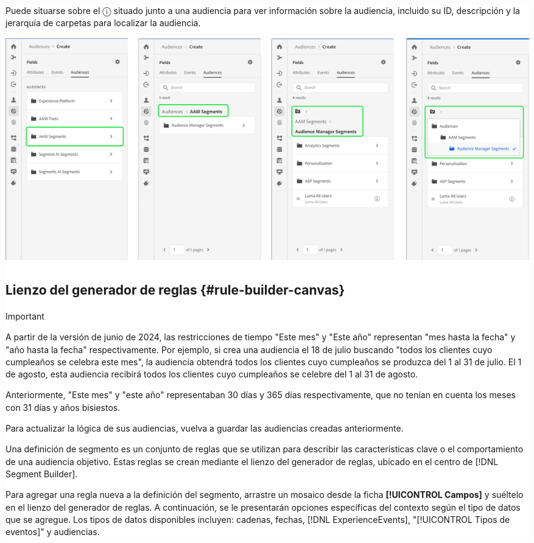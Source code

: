 Puede situarse sobre el ⓘ situado junto a una audiencia para ver información sobre la audiencia, incluido su ID, descripción y la jerarquía de carpetas para localizar la audiencia.

![Imagen que muestra cómo funciona la jerarquía de carpetas para las audiencias.](../images/ui/segment-builder/audience-folder-structure.png)

## Lienzo del generador de reglas {#rule-builder-canvas}

>[!IMPORTANT]
>
>A partir de la versión de junio de 2024, las restricciones de tiempo &quot;Este mes&quot; y &quot;Este año&quot; representan &quot;mes hasta la fecha&quot; y &quot;año hasta la fecha&quot; respectivamente. Por ejemplo, si crea una audiencia el 18 de julio buscando &quot;todos los clientes cuyo cumpleaños se celebra este mes&quot;, la audiencia obtendrá todos los clientes cuyo cumpleaños se produzca del 1 al 31 de julio. El 1 de agosto, esta audiencia recibirá todos los clientes cuyo cumpleaños se celebre del 1 al 31 de agosto.
>
>Anteriormente, &quot;Este mes&quot; y &quot;este año&quot; representaban 30 días y 365 días respectivamente, que no tenían en cuenta los meses con 31 días y años bisiestos.
>
>Para actualizar la lógica de sus audiencias, vuelva a guardar las audiencias creadas anteriormente.

Una definición de segmento es un conjunto de reglas que se utilizan para describir las características clave o el comportamiento de una audiencia objetivo. Estas reglas se crean mediante el lienzo del generador de reglas, ubicado en el centro de [!DNL Segment Builder].

Para agregar una regla nueva a la definición del segmento, arrastre un mosaico desde la ficha **[!UICONTROL Campos]** y suéltelo en el lienzo del generador de reglas. A continuación, se le presentarán opciones específicas del contexto según el tipo de datos que se agregue. Los tipos de datos disponibles incluyen: cadenas, fechas, [!DNL ExperienceEvents], &quot;[!UICONTROL Tipos de eventos]&quot; y audiencias.
